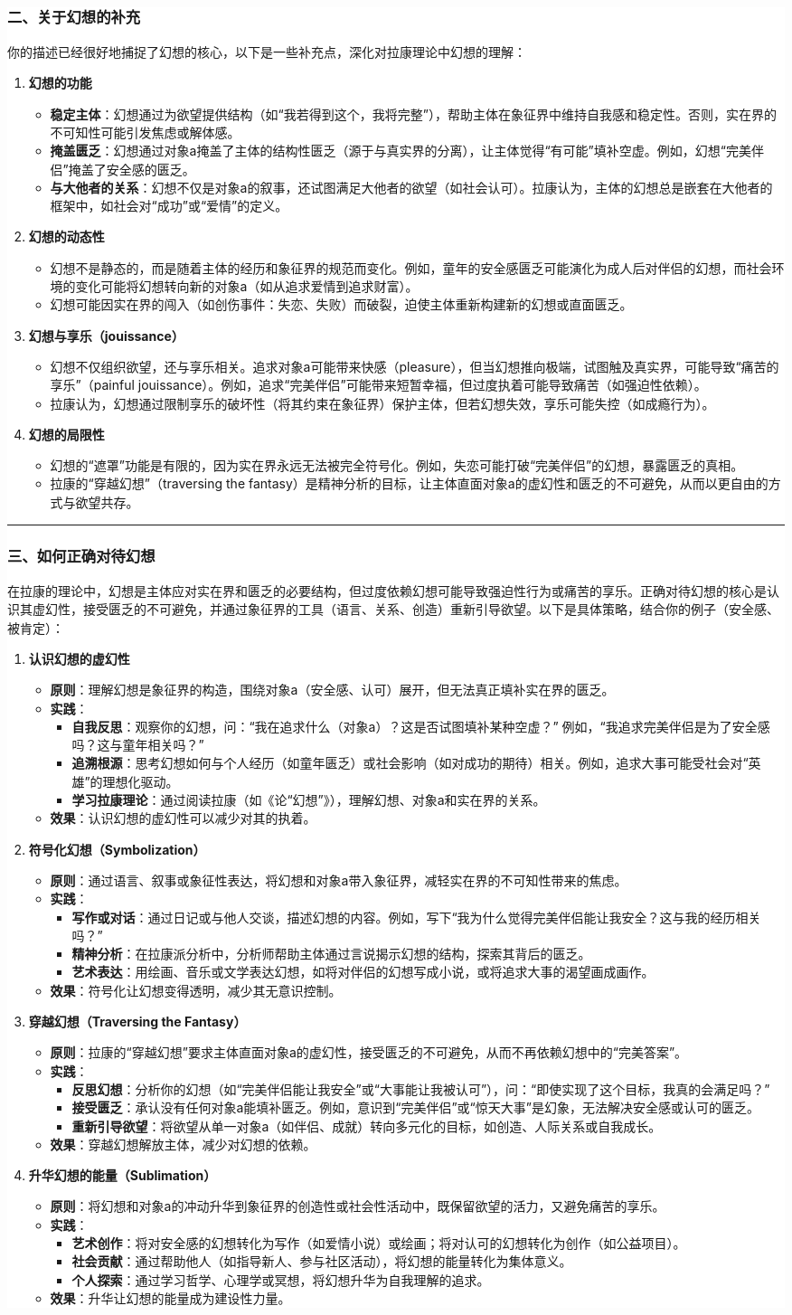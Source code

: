 ### 二、关于幻想的补充

你的描述已经很好地捕捉了幻想的核心，以下是一些补充点，深化对拉康理论中幻想的理解：

1. **幻想的功能**  
   - **稳定主体**：幻想通过为欲望提供结构（如“我若得到这个，我将完整”），帮助主体在象征界中维持自我感和稳定性。否则，实在界的不可知性可能引发焦虑或解体感。  
   - **掩盖匮乏**：幻想通过对象a掩盖了主体的结构性匮乏（源于与真实界的分离），让主体觉得“有可能”填补空虚。例如，幻想“完美伴侣”掩盖了安全感的匮乏。  
   - **与大他者的关系**：幻想不仅是对象a的叙事，还试图满足大他者的欲望（如社会认可）。拉康认为，主体的幻想总是嵌套在大他者的框架中，如社会对“成功”或“爱情”的定义。

2. **幻想的动态性**  
   - 幻想不是静态的，而是随着主体的经历和象征界的规范而变化。例如，童年的安全感匮乏可能演化为成人后对伴侣的幻想，而社会环境的变化可能将幻想转向新的对象a（如从追求爱情到追求财富）。  
   - 幻想可能因实在界的闯入（如创伤事件：失恋、失败）而破裂，迫使主体重新构建新的幻想或直面匮乏。

3. **幻想与享乐（jouissance）**  
   - 幻想不仅组织欲望，还与享乐相关。追求对象a可能带来快感（pleasure），但当幻想推向极端，试图触及真实界，可能导致“痛苦的享乐”（painful jouissance）。例如，追求“完美伴侣”可能带来短暂幸福，但过度执着可能导致痛苦（如强迫性依赖）。  
   - 拉康认为，幻想通过限制享乐的破坏性（将其约束在象征界）保护主体，但若幻想失效，享乐可能失控（如成瘾行为）。

4. **幻想的局限性**  
   - 幻想的“遮罩”功能是有限的，因为实在界永远无法被完全符号化。例如，失恋可能打破“完美伴侣”的幻想，暴露匮乏的真相。  
   - 拉康的“穿越幻想”（traversing the fantasy）是精神分析的目标，让主体直面对象a的虚幻性和匮乏的不可避免，从而以更自由的方式与欲望共存。

---

### 三、如何正确对待幻想

在拉康的理论中，幻想是主体应对实在界和匮乏的必要结构，但过度依赖幻想可能导致强迫性行为或痛苦的享乐。正确对待幻想的核心是认识其虚幻性，接受匮乏的不可避免，并通过象征界的工具（语言、关系、创造）重新引导欲望。以下是具体策略，结合你的例子（安全感、被肯定）：

1. **认识幻想的虚幻性**  
   - **原则**：理解幻想是象征界的构造，围绕对象a（安全感、认可）展开，但无法真正填补实在界的匮乏。  
   - **实践**：  
     - **自我反思**：观察你的幻想，问：“我在追求什么（对象a）？这是否试图填补某种空虚？” 例如，“我追求完美伴侣是为了安全感吗？这与童年相关吗？”  
     - **追溯根源**：思考幻想如何与个人经历（如童年匮乏）或社会影响（如对成功的期待）相关。例如，追求大事可能受社会对“英雄”的理想化驱动。  
     - **学习拉康理论**：通过阅读拉康（如《论“幻想”》），理解幻想、对象a和实在界的关系。  
   - **效果**：认识幻想的虚幻性可以减少对其的执着。

2. **符号化幻想（Symbolization）**  
   - **原则**：通过语言、叙事或象征性表达，将幻想和对象a带入象征界，减轻实在界的不可知性带来的焦虑。  
   - **实践**：  
     - **写作或对话**：通过日记或与他人交谈，描述幻想的内容。例如，写下“我为什么觉得完美伴侣能让我安全？这与我的经历相关吗？”  
     - **精神分析**：在拉康派分析中，分析师帮助主体通过言说揭示幻想的结构，探索其背后的匮乏。  
     - **艺术表达**：用绘画、音乐或文学表达幻想，如将对伴侣的幻想写成小说，或将追求大事的渴望画成画作。  
   - **效果**：符号化让幻想变得透明，减少其无意识控制。

3. **穿越幻想（Traversing the Fantasy）**  
   - **原则**：拉康的“穿越幻想”要求主体直面对象a的虚幻性，接受匮乏的不可避免，从而不再依赖幻想中的“完美答案”。  
   - **实践**：  
     - **反思幻想**：分析你的幻想（如“完美伴侣能让我安全”或“大事能让我被认可”），问：“即使实现了这个目标，我真的会满足吗？”  
     - **接受匮乏**：承认没有任何对象a能填补匮乏。例如，意识到“完美伴侣”或“惊天大事”是幻象，无法解决安全感或认可的匮乏。  
     - **重新引导欲望**：将欲望从单一对象a（如伴侣、成就）转向多元化的目标，如创造、人际关系或自我成长。  
   - **效果**：穿越幻想解放主体，减少对幻想的依赖。

4. **升华幻想的能量（Sublimation）**  
   - **原则**：将幻想和对象a的冲动升华到象征界的创造性或社会性活动中，既保留欲望的活力，又避免痛苦的享乐。  
   - **实践**：  
     - **艺术创作**：将对安全感的幻想转化为写作（如爱情小说）或绘画；将对认可的幻想转化为创作（如公益项目）。  
     - **社会贡献**：通过帮助他人（如指导新人、参与社区活动），将幻想的能量转化为集体意义。  
     - **个人探索**：通过学习哲学、心理学或冥想，将幻想升华为自我理解的追求。  
   - **效果**：升华让幻想的能量成为建设性力量。
